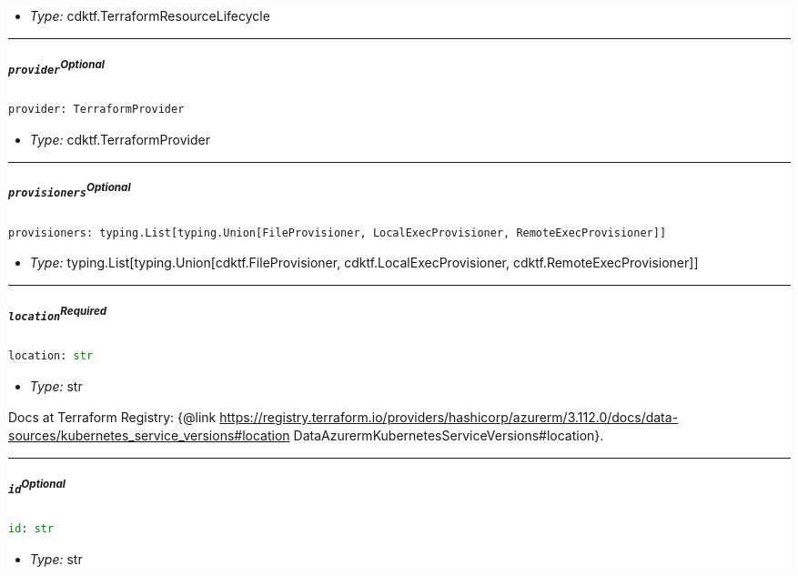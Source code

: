 - *Type:* cdktf.TerraformResourceLifecycle

---

##### `provider`<sup>Optional</sup> <a name="provider" id="@cdktf/provider-azurerm.dataAzurermKubernetesServiceVersions.DataAzurermKubernetesServiceVersionsConfig.property.provider"></a>

```python
provider: TerraformProvider
```

- *Type:* cdktf.TerraformProvider

---

##### `provisioners`<sup>Optional</sup> <a name="provisioners" id="@cdktf/provider-azurerm.dataAzurermKubernetesServiceVersions.DataAzurermKubernetesServiceVersionsConfig.property.provisioners"></a>

```python
provisioners: typing.List[typing.Union[FileProvisioner, LocalExecProvisioner, RemoteExecProvisioner]]
```

- *Type:* typing.List[typing.Union[cdktf.FileProvisioner, cdktf.LocalExecProvisioner, cdktf.RemoteExecProvisioner]]

---

##### `location`<sup>Required</sup> <a name="location" id="@cdktf/provider-azurerm.dataAzurermKubernetesServiceVersions.DataAzurermKubernetesServiceVersionsConfig.property.location"></a>

```python
location: str
```

- *Type:* str

Docs at Terraform Registry: {@link https://registry.terraform.io/providers/hashicorp/azurerm/3.112.0/docs/data-sources/kubernetes_service_versions#location DataAzurermKubernetesServiceVersions#location}.

---

##### `id`<sup>Optional</sup> <a name="id" id="@cdktf/provider-azurerm.dataAzurermKubernetesServiceVersions.DataAzurermKubernetesServiceVersionsConfig.property.id"></a>

```python
id: str
```

- *Type:* str
